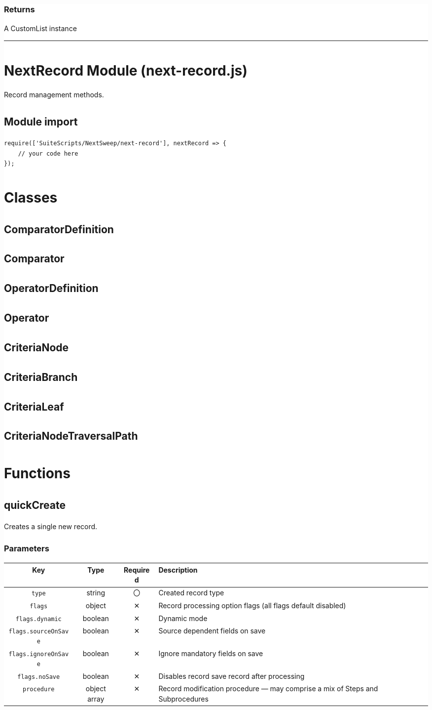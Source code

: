 ### Returns

A CustomList instance

***

# NextRecord Module (next-record.js)

Record management methods.

## Module import

```
require(['SuiteScripts/NextSweep/next-record'], nextRecord => {
    // your code here
});
```

# Classes
## ComparatorDefinition
## Comparator
## OperatorDefinition
## Operator
## CriteriaNode
## CriteriaBranch
## CriteriaLeaf
## CriteriaNodeTraversalPath

# Functions

## quickCreate

Creates a single new record.

### Parameters

|         Key          |     Type     | Required | Description                                                                         |
|:--------------------:|:------------:|:--------:|:------------------------------------------------------------------------------------|
|        `type`        |    string    | &#x3007; | Created record type                                                                 |
|       `flags`        |    object    | &#x2715; | Record processing option flags (all flags default disabled)                         |
|   `flags.dynamic`    |   boolean    | &#x2715; | Dynamic mode                                                                        |
| `flags.sourceOnSave` |   boolean    | &#x2715; | Source dependent fields on save                                                     |
| `flags.ignoreOnSave` |   boolean    | &#x2715; | Ignore mandatory fields on save                                                     |
|    `flags.noSave`    |   boolean    | &#x2715; | Disables record save record after processing                                        |
|     `procedure`      | object array | &#x2715; | Record modification procedure &mdash; may comprise a mix of Steps and Subprocedures |
